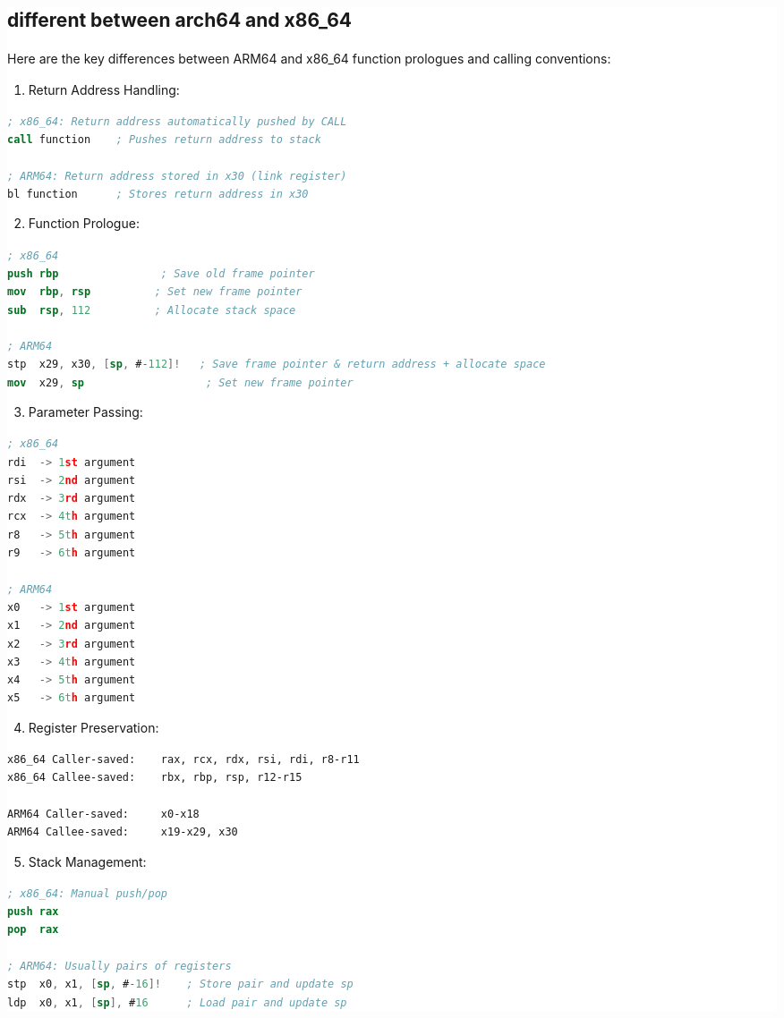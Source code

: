 ## different between arch64 and x86_64 
Here are the key differences between ARM64 and x86_64 function prologues and calling conventions:

1. Return Address Handling:
```nasm
; x86_64: Return address automatically pushed by CALL
call function    ; Pushes return address to stack

; ARM64: Return address stored in x30 (link register)
bl function      ; Stores return address in x30
```

2. Function Prologue:
```nasm
; x86_64
push rbp                ; Save old frame pointer
mov  rbp, rsp          ; Set new frame pointer
sub  rsp, 112          ; Allocate stack space

; ARM64
stp  x29, x30, [sp, #-112]!   ; Save frame pointer & return address + allocate space
mov  x29, sp                   ; Set new frame pointer
```

3. Parameter Passing:
```nasm
; x86_64
rdi  -> 1st argument
rsi  -> 2nd argument
rdx  -> 3rd argument
rcx  -> 4th argument
r8   -> 5th argument
r9   -> 6th argument

; ARM64
x0   -> 1st argument
x1   -> 2nd argument
x2   -> 3rd argument
x3   -> 4th argument
x4   -> 5th argument
x5   -> 6th argument
```

4. Register Preservation:
```
x86_64 Caller-saved:    rax, rcx, rdx, rsi, rdi, r8-r11
x86_64 Callee-saved:    rbx, rbp, rsp, r12-r15

ARM64 Caller-saved:     x0-x18
ARM64 Callee-saved:     x19-x29, x30
```

5. Stack Management:
```nasm
; x86_64: Manual push/pop
push rax
pop  rax

; ARM64: Usually pairs of registers
stp  x0, x1, [sp, #-16]!    ; Store pair and update sp
ldp  x0, x1, [sp], #16      ; Load pair and update sp
```
